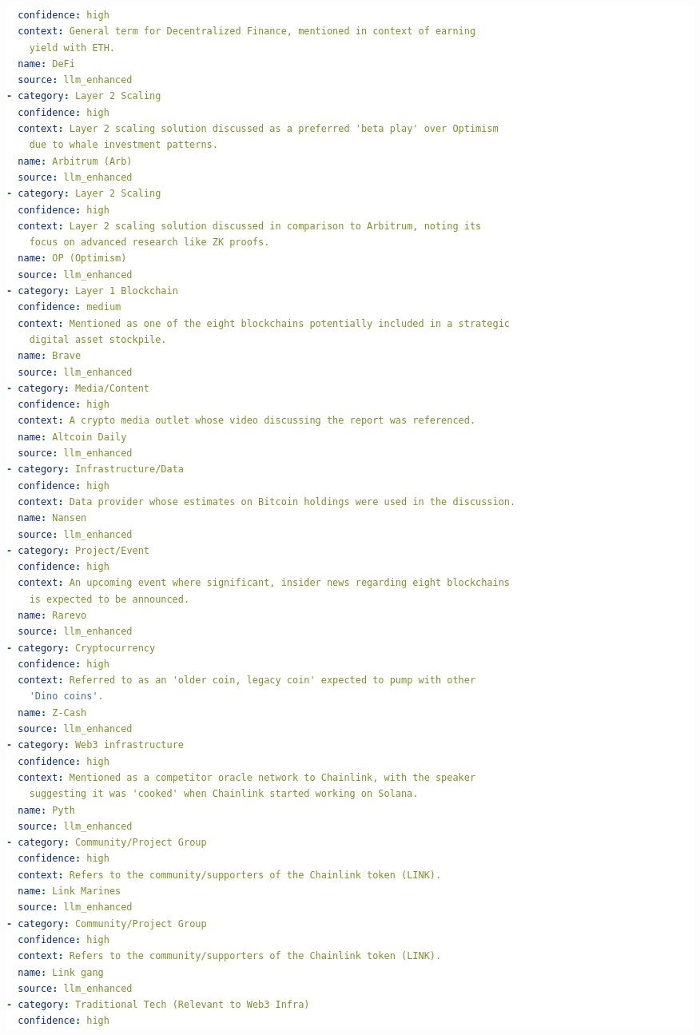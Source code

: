 ```yaml
  confidence: high
  context: General term for Decentralized Finance, mentioned in context of earning
    yield with ETH.
  name: DeFi
  source: llm_enhanced
- category: Layer 2 Scaling
  confidence: high
  context: Layer 2 scaling solution discussed as a preferred 'beta play' over Optimism
    due to whale investment patterns.
  name: Arbitrum (Arb)
  source: llm_enhanced
- category: Layer 2 Scaling
  confidence: high
  context: Layer 2 scaling solution discussed in comparison to Arbitrum, noting its
    focus on advanced research like ZK proofs.
  name: OP (Optimism)
  source: llm_enhanced
- category: Layer 1 Blockchain
  confidence: medium
  context: Mentioned as one of the eight blockchains potentially included in a strategic
    digital asset stockpile.
  name: Brave
  source: llm_enhanced
- category: Media/Content
  confidence: high
  context: A crypto media outlet whose video discussing the report was referenced.
  name: Altcoin Daily
  source: llm_enhanced
- category: Infrastructure/Data
  confidence: high
  context: Data provider whose estimates on Bitcoin holdings were used in the discussion.
  name: Nansen
  source: llm_enhanced
- category: Project/Event
  confidence: high
  context: An upcoming event where significant, insider news regarding eight blockchains
    is expected to be announced.
  name: Rarevo
  source: llm_enhanced
- category: Cryptocurrency
  confidence: high
  context: Referred to as an 'older coin, legacy coin' expected to pump with other
    'Dino coins'.
  name: Z-Cash
  source: llm_enhanced
- category: Web3 infrastructure
  confidence: high
  context: Mentioned as a competitor oracle network to Chainlink, with the speaker
    suggesting it was 'cooked' when Chainlink started working on Solana.
  name: Pyth
  source: llm_enhanced
- category: Community/Project Group
  confidence: high
  context: Refers to the community/supporters of the Chainlink token (LINK).
  name: Link Marines
  source: llm_enhanced
- category: Community/Project Group
  confidence: high
  context: Refers to the community/supporters of the Chainlink token (LINK).
  name: Link gang
  source: llm_enhanced
- category: Traditional Tech (Relevant to Web3 Infra)
  confidence: high
```